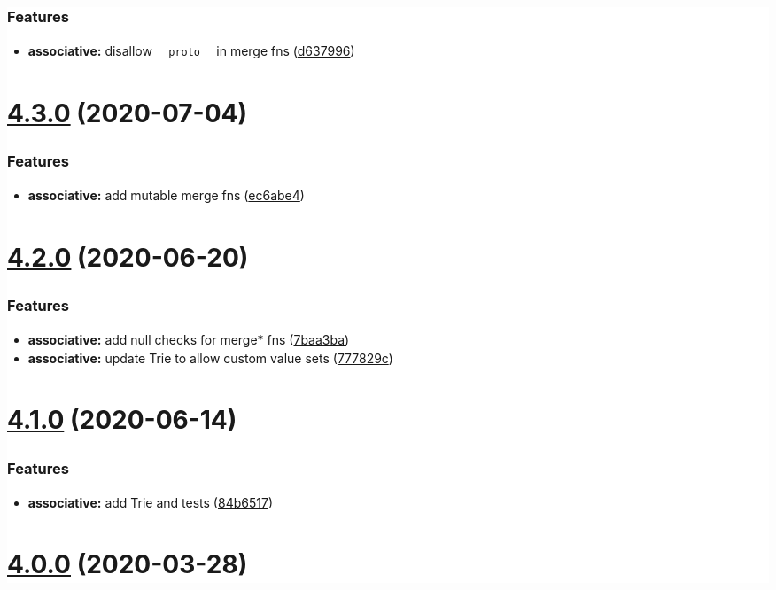 
### Features

* **associative:** disallow `__proto__` in merge fns ([d637996](https://github.com/thi-ng/umbrella/commit/d6379964f364232312b7a65c708f07dd0ecf8ff8))





# [4.3.0](https://github.com/thi-ng/umbrella/compare/@thi.ng/associative@4.2.1...@thi.ng/associative@4.3.0) (2020-07-04)


### Features

* **associative:** add mutable merge fns ([ec6abe4](https://github.com/thi-ng/umbrella/commit/ec6abe4ece0b6792eda05489df28326c30053e5e))





# [4.2.0](https://github.com/thi-ng/umbrella/compare/@thi.ng/associative@4.1.0...@thi.ng/associative@4.2.0) (2020-06-20)


### Features

* **associative:** add null checks for merge* fns ([7baa3ba](https://github.com/thi-ng/umbrella/commit/7baa3ba29edf5f66d66423b9a33cac6b1ddfec8f))
* **associative:** update Trie to allow custom value sets ([777829c](https://github.com/thi-ng/umbrella/commit/777829c0e3bbdf0c5149a9366d22d16a32941310))





# [4.1.0](https://github.com/thi-ng/umbrella/compare/@thi.ng/associative@4.0.11...@thi.ng/associative@4.1.0) (2020-06-14)


### Features

* **associative:** add Trie and tests ([84b6517](https://github.com/thi-ng/umbrella/commit/84b6517f8988e5032ac2c7614e62ebf4cf1c9e1b))





# [4.0.0](https://github.com/thi-ng/umbrella/compare/@thi.ng/associative@3.1.8...@thi.ng/associative@4.0.0) (2020-03-28)
